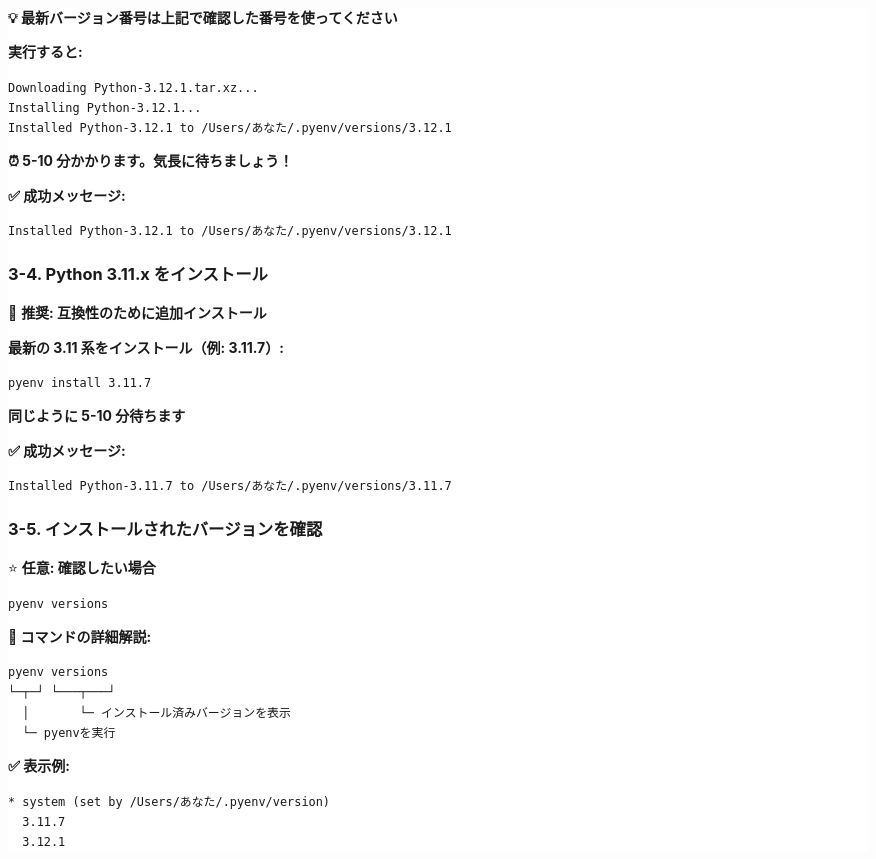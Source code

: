 **💡 最新バージョン番号は上記で確認した番号を使ってください**

**実行すると:**

```
Downloading Python-3.12.1.tar.xz...
Installing Python-3.12.1...
Installed Python-3.12.1 to /Users/あなた/.pyenv/versions/3.12.1
```

**⏰ 5-10 分かかります。気長に待ちましょう！**

**✅ 成功メッセージ:**

```
Installed Python-3.12.1 to /Users/あなた/.pyenv/versions/3.12.1
```

### 3-4. Python 3.11.x をインストール

🔶 **推奨: 互換性のために追加インストール**

**最新の 3.11 系をインストール（例: 3.11.7）:**

```bash
pyenv install 3.11.7
```

**同じように 5-10 分待ちます**

**✅ 成功メッセージ:**

```
Installed Python-3.11.7 to /Users/あなた/.pyenv/versions/3.11.7
```

### 3-5. インストールされたバージョンを確認

⭐ **任意: 確認したい場合**

```bash
pyenv versions
```

**📖 コマンドの詳細解説:**

```bash
pyenv versions
└─┬─┘ └───┬───┘
  │       └─ インストール済みバージョンを表示
  └─ pyenvを実行
```

**✅ 表示例:**

```
* system (set by /Users/あなた/.pyenv/version)
  3.11.7
  3.12.1
```
